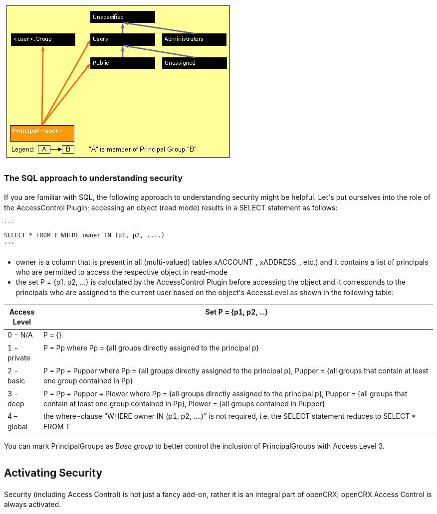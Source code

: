 ![img](42/Admin/files/ManagingSecurity/pic070.png)

### The SQL approach to understanding security ###
If you are familiar with SQL, the following approach to understanding security might be helpful. Let's put ourselves into the role of the AccessControl Plugin; accessing an object (read mode) results in a SELECT statement as follows:

	```
	SELECT * FROM T WHERE owner IN (p1, p2, ....)
	```
    
* owner is a column that is present in all (multi-valued) tables xACCOUNT_, xADDRESS_, etc.) and it contains a list of principals who are permitted to access the respective object in read-mode
* the set P = {p1, p2, ...} is calculated by the AccessControl Plugin before accessing the object and it corresponds to the principals who are assigned to the current user based on the object's AccessLevel as shown in the following table:

Access Level | Set P = {p1, p2, ...}
-------------|----------------------
0 - N/A      | P = {}
1 - private  | P = Pp where Pp = {all groups directly assigned to the principal p}
2 - basic    | P = Pp + Pupper where Pp = {all groups directly assigned to the principal p}, Pupper = {all groups that contain at least one group contained in Pp}
3 - deep     | P = Pp + Pupper + Plower where Pp = {all groups directly assigned to the principal p}, Pupper = {all groups that contain at least one group contained in Pp}, Plower = {all groups contained in Pupper}
4 – global   | the where-clause “WHERE owner IN (p1, p2, ....)” is not required, i.e. the SELECT statement reduces to SELECT * FROM T

You can mark PrincipalGroups as _Base group_ to better control the inclusion of PrincipalGroups with Access Level 3.

## Activating Security ##
Security (including Access Control) is not just a fancy add-on, rather it is an integral part of openCRX; openCRX Access Control is always activated.
